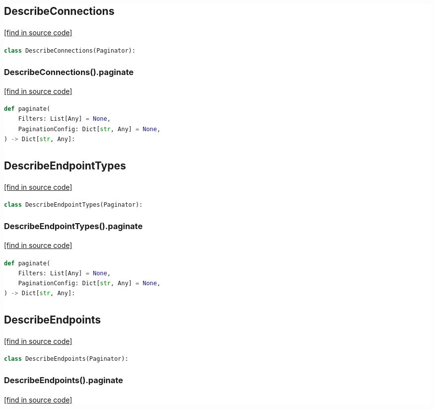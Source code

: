 ## DescribeConnections

[[find in source code]](https://github.com/vemel/mypy_boto3/blob/master/mypy_boto3_output/mypy_boto3/dms/paginator.py#L20)

```python
class DescribeConnections(Paginator):
```

### DescribeConnections().paginate

[[find in source code]](https://github.com/vemel/mypy_boto3/blob/master/mypy_boto3_output/mypy_boto3/dms/paginator.py#L23)

```python
def paginate(
    Filters: List[Any] = None,
    PaginationConfig: Dict[str, Any] = None,
) -> Dict[str, Any]:
```

## DescribeEndpointTypes

[[find in source code]](https://github.com/vemel/mypy_boto3/blob/master/mypy_boto3_output/mypy_boto3/dms/paginator.py#L29)

```python
class DescribeEndpointTypes(Paginator):
```

### DescribeEndpointTypes().paginate

[[find in source code]](https://github.com/vemel/mypy_boto3/blob/master/mypy_boto3_output/mypy_boto3/dms/paginator.py#L32)

```python
def paginate(
    Filters: List[Any] = None,
    PaginationConfig: Dict[str, Any] = None,
) -> Dict[str, Any]:
```

## DescribeEndpoints

[[find in source code]](https://github.com/vemel/mypy_boto3/blob/master/mypy_boto3_output/mypy_boto3/dms/paginator.py#L38)

```python
class DescribeEndpoints(Paginator):
```

### DescribeEndpoints().paginate

[[find in source code]](https://github.com/vemel/mypy_boto3/blob/master/mypy_boto3_output/mypy_boto3/dms/paginator.py#L41)
